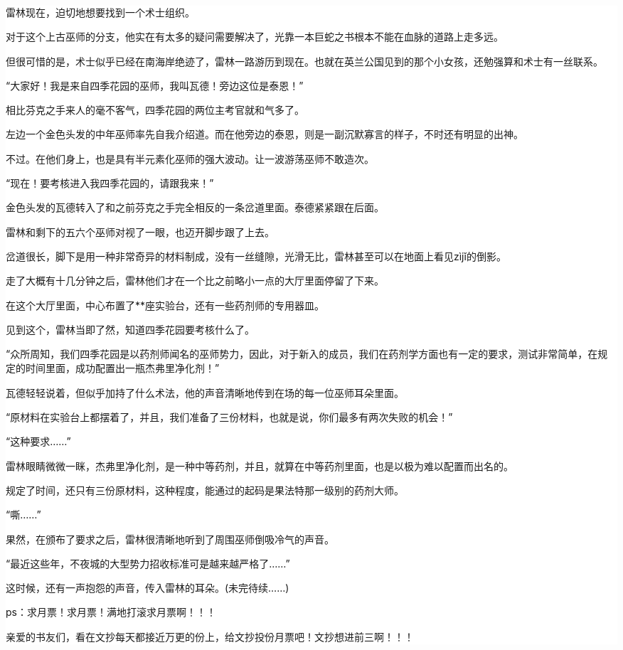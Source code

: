   雷林现在，迫切地想要找到一个术士组织。

  对于这个上古巫师的分支，他实在有太多的疑问需要解决了，光靠一本巨蛇之书根本不能在血脉的道路上走多远。

  但很可惜的是，术士似乎已经在南海岸绝迹了，雷林一路游历到现在。也就在英兰公国见到的那个小女孩，还勉强算和术士有一丝联系。

  “大家好！我是来自四季花园的巫师，我叫瓦德！旁边这位是泰恩！”

  相比芬克之手来人的毫不客气，四季花园的两位主考官就和气多了。

  左边一个金色头发的中年巫师率先自我介绍道。而在他旁边的泰恩，则是一副沉默寡言的样子，不时还有明显的出神。

  不过。在他们身上，也是具有半元素化巫师的强大波动。让一波游荡巫师不敢造次。

  “现在！要考核进入我四季花园的，请跟我来！”

  金色头发的瓦德转入了和之前芬克之手完全相反的一条岔道里面。泰德紧紧跟在后面。

  雷林和剩下的五六个巫师对视了一眼，也迈开脚步跟了上去。

  岔道很长，脚下是用一种非常奇异的材料制成，没有一丝缝隙，光滑无比，雷林甚至可以在地面上看见zìjǐ的倒影。

  走了大概有十几分钟之后，雷林他们才在一个比之前略小一点的大厅里面停留了下来。

  在这个大厅里面，中心布置了**座实验台，还有一些药剂师的专用器皿。

  见到这个，雷林当即了然，知道四季花园要考核什么了。

  “众所周知，我们四季花园是以药剂师闻名的巫师势力，因此，对于新入的成员，我们在药剂学方面也有一定的要求，测试非常简单，在规定的时间里面，成功配置出一瓶杰弗里净化剂！”

  瓦德轻轻说着，但似乎加持了什么术法，他的声音清晰地传到在场的每一位巫师耳朵里面。

  “原材料在实验台上都摆着了，并且，我们准备了三份材料，也就是说，你们最多有两次失败的机会！”

  “这种要求……”

  雷林眼睛微微一眯，杰弗里净化剂，是一种中等药剂，并且，就算在中等药剂里面，也是以极为难以配置而出名的。

  规定了时间，还只有三份原材料，这种程度，能通过的起码是果法特那一级别的药剂大师。

  “嘶……”

  果然，在颁布了要求之后，雷林很清晰地听到了周围巫师倒吸冷气的声音。

  “最近这些年，不夜城的大型势力招收标准可是越来越严格了……”

  这时候，还有一声抱怨的声音，传入雷林的耳朵。(未完待续……)

  ps：求月票！求月票！满地打滚求月票啊！！！

  亲爱的书友们，看在文抄每天都接近万更的份上，给文抄投份月票吧！文抄想进前三啊！！！
